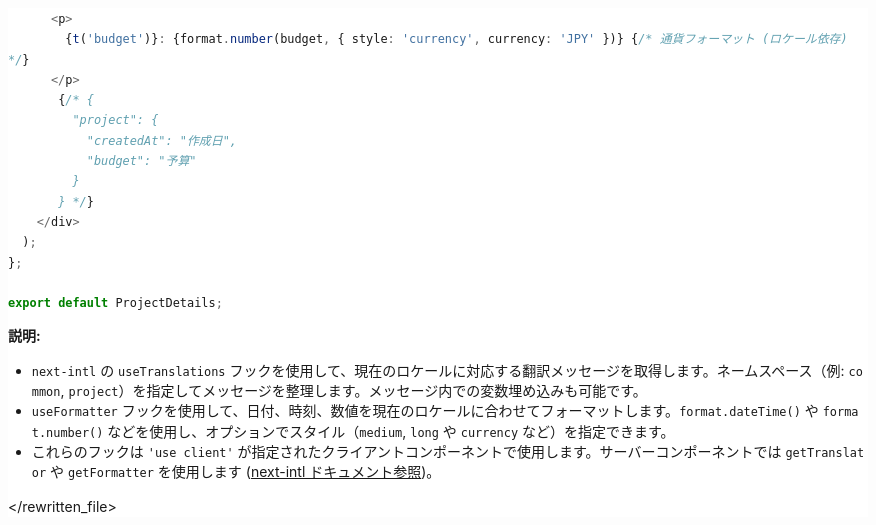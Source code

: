 ```typescript
      <p>
        {t('budget')}: {format.number(budget, { style: 'currency', currency: 'JPY' })} {/* 通貨フォーマット (ロケール依存) */}
      </p>
       {/* {
         "project": {
           "createdAt": "作成日",
           "budget": "予算"
         }
       } */}
    </div>
  );
};

export default ProjectDetails;
```

**説明:**

*   `next-intl` の `useTranslations` フックを使用して、現在のロケールに対応する翻訳メッセージを取得します。ネームスペース（例: `common`, `project`）を指定してメッセージを整理します。メッセージ内での変数埋め込みも可能です。
*   `useFormatter` フックを使用して、日付、時刻、数値を現在のロケールに合わせてフォーマットします。`format.dateTime()` や `format.number()` などを使用し、オプションでスタイル（`medium`, `long` や `currency` など）を指定できます。
*   これらのフックは `'use client'` が指定されたクライアントコンポーネントで使用します。サーバーコンポーネントでは `getTranslator` や `getFormatter` を使用します ([next-intl ドキュメント参照](https://next-intl.dev/docs/getting-started))。


</rewritten_file>